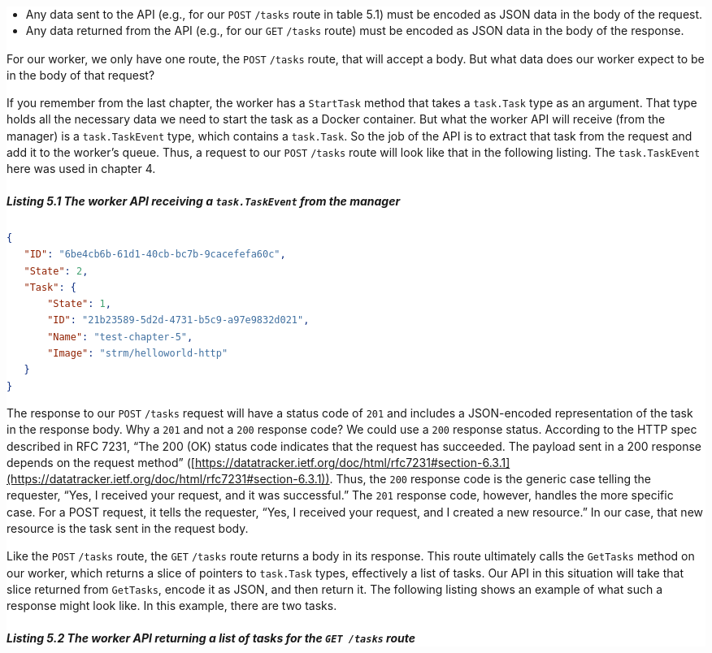 -  [](/book/build-an-orchestrator-in-go-from-scratch/chapter-5/)Any data sent to the API (e.g., for our `POST` `/tasks` route in table 5.1) must be encoded as JSON data in the body of the request.
-  [](/book/build-an-orchestrator-in-go-from-scratch/chapter-5/)Any data returned from the API (e.g., for our `GET` `/tasks` route) must be encoded as JSON data in the body of the response.

[](/book/build-an-orchestrator-in-go-from-scratch/chapter-5/)For our worker, we only have one route, the `POST` `/tasks` route, that will accept a body. But what data does our worker expect to be in the body of that request?

[](/book/build-an-orchestrator-in-go-from-scratch/chapter-5/)If you remember from the last chapter, the worker has a `StartTask` method that takes a `task.Task` type as an argument. That type holds all the necessary data we need to start the task as a Docker container. But what the worker API will receive (from the manager) is a `task.TaskEvent` type, which contains a `task.Task`. So the job of the API is to extract that task from the request and add it to the worker’s queue. Thus, a request to our `POST` `/tasks` route will look like that in the following listing. The `task.TaskEvent` here was used in chapter 4. [](/book/build-an-orchestrator-in-go-from-scratch/chapter-5/)[](/book/build-an-orchestrator-in-go-from-scratch/chapter-5/)[](/book/build-an-orchestrator-in-go-from-scratch/chapter-5/)

##### Listing 5.1 The worker API receiving a `task.TaskEvent` from the manager

```json
{
   "ID": "6be4cb6b-61d1-40cb-bc7b-9cacefefa60c",
   "State": 2,
   "Task": {
       "State": 1,
       "ID": "21b23589-5d2d-4731-b5c9-a97e9832d021",
       "Name": "test-chapter-5",
       "Image": "strm/helloworld-http"
   }
}
```

[](/book/build-an-orchestrator-in-go-from-scratch/chapter-5/)The response to our `POST` `/tasks` request will have a status code of `201` and includes a JSON-encoded representation of the task in the response body. Why a `201` and not a `200` response code? We could use a `200` response status. According to the HTTP spec described in RFC 7231, “The 200 (OK) status code indicates that the request has succeeded. The payload sent in a 200 response depends on the request method” ([https://datatracker.ietf.org/doc/html/rfc7231#section-6.3.1](https://datatracker.ietf.org/doc/html/rfc7231#section-6.3.1)). Thus, the `200` response code is the generic case telling the requester, “Yes, I received your request, and it was successful.” The `201` response code, however, handles the more specific case. For a POST request, it tells the requester, “Yes, I received your request, and I created a new resource.” In our case, that new resource is the task sent in the request body.

[](/book/build-an-orchestrator-in-go-from-scratch/chapter-5/)Like the `POST` `/tasks` route, the `GET` `/tasks` route returns a body in its response. This route ultimately calls the `GetTasks` method on our worker, which returns a slice of pointers to `task.Task` types, effectively a list of tasks. Our API in this situation will take that slice returned from `GetTasks`, encode it as JSON, and then return it. The following listing shows an example of what such a response might look like. In this example, there are two tasks. [](/book/build-an-orchestrator-in-go-from-scratch/chapter-5/)

##### Listing 5.2 The worker API returning a list of tasks for the `GET /tasks` route
